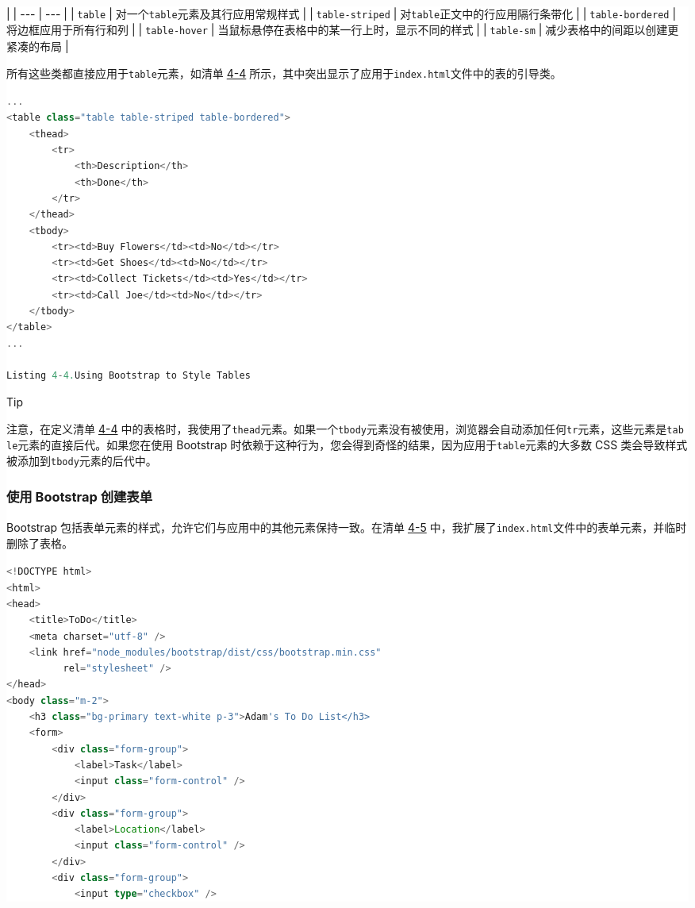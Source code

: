 |
| --- | --- |
| `table` | 对一个`table`元素及其行应用常规样式 |
| `table-striped` | 对`table`正文中的行应用隔行条带化 |
| `table-bordered` | 将边框应用于所有行和列 |
| `table-hover` | 当鼠标悬停在表格中的某一行上时，显示不同的样式 |
| `table-sm` | 减少表格中的间距以创建更紧凑的布局 |

所有这些类都直接应用于`table`元素，如清单 [4-4](#PC19) 所示，其中突出显示了应用于`index.html`文件中的表的引导类。

```ts
...
<table class="table table-striped table-bordered">
    <thead>
        <tr>
            <th>Description</th>
            <th>Done</th>
        </tr>
    </thead>
    <tbody>
        <tr><td>Buy Flowers</td><td>No</td></tr>
        <tr><td>Get Shoes</td><td>No</td></tr>
        <tr><td>Collect Tickets</td><td>Yes</td></tr>
        <tr><td>Call Joe</td><td>No</td></tr>
    </tbody>
</table>
...

Listing 4-4.Using Bootstrap to Style Tables

```

Tip

注意，在定义清单 [4-4](#PC19) 中的表格时，我使用了`thead`元素。如果一个`tbody`元素没有被使用，浏览器会自动添加任何`tr`元素，这些元素是`table`元素的直接后代。如果您在使用 Bootstrap 时依赖于这种行为，您会得到奇怪的结果，因为应用于`table`元素的大多数 CSS 类会导致样式被添加到`tbody`元素的后代中。

### 使用 Bootstrap 创建表单

Bootstrap 包括表单元素的样式，允许它们与应用中的其他元素保持一致。在清单 [4-5](#PC20) 中，我扩展了`index.html`文件中的表单元素，并临时删除了表格。

```ts
<!DOCTYPE html>
<html>
<head>
    <title>ToDo</title>
    <meta charset="utf-8" />
    <link href="node_modules/bootstrap/dist/css/bootstrap.min.css"
          rel="stylesheet" />
</head>
<body class="m-2">
    <h3 class="bg-primary text-white p-3">Adam's To Do List</h3>
    <form>
        <div class="form-group">
            <label>Task</label>
            <input class="form-control" />
        </div>
        <div class="form-group">
            <label>Location</label>
            <input class="form-control" />
        </div>
        <div class="form-group">
            <input type="checkbox" />
```